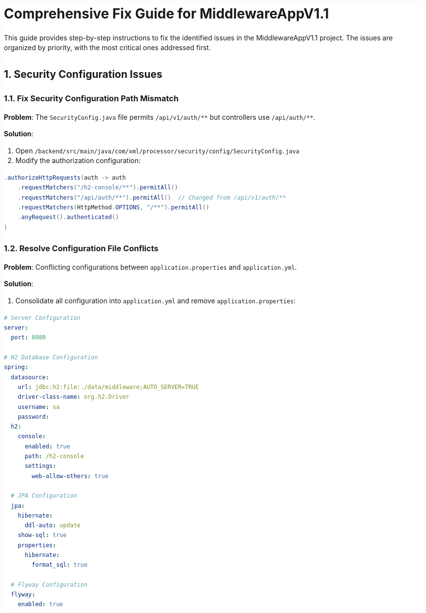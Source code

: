 # Comprehensive Fix Guide for MiddlewareAppV1.1

This guide provides step-by-step instructions to fix the identified issues in the MiddlewareAppV1.1 project. The issues are organized by priority, with the most critical ones addressed first.

## 1. Security Configuration Issues

### 1.1. Fix Security Configuration Path Mismatch

**Problem**: The `SecurityConfig.java` file permits `/api/v1/auth/**` but controllers use `/api/auth/**`.

**Solution**:

1. Open `/backend/src/main/java/com/xml/processor/security/config/SecurityConfig.java`
2. Modify the authorization configuration:

```java
.authorizeHttpRequests(auth -> auth
    .requestMatchers("/h2-console/**").permitAll()
    .requestMatchers("/api/auth/**").permitAll()  // Changed from /api/v1/auth/**
    .requestMatchers(HttpMethod.OPTIONS, "/**").permitAll()
    .anyRequest().authenticated()
)
```

### 1.2. Resolve Configuration File Conflicts

**Problem**: Conflicting configurations between `application.properties` and `application.yml`.

**Solution**:

1. Consolidate all configuration into `application.yml` and remove `application.properties`:

```yaml
# Server Configuration
server:
  port: 8080

# H2 Database Configuration
spring:
  datasource:
    url: jdbc:h2:file:./data/middleware;AUTO_SERVER=TRUE
    driver-class-name: org.h2.Driver
    username: sa
    password: 
  h2:
    console:
      enabled: true
      path: /h2-console
      settings:
        web-allow-others: true
  
  # JPA Configuration
  jpa:
    hibernate:
      ddl-auto: update
    show-sql: true
    properties:
      hibernate:
        format_sql: true
  
  # Flyway Configuration
  flyway:
    enabled: true
```
